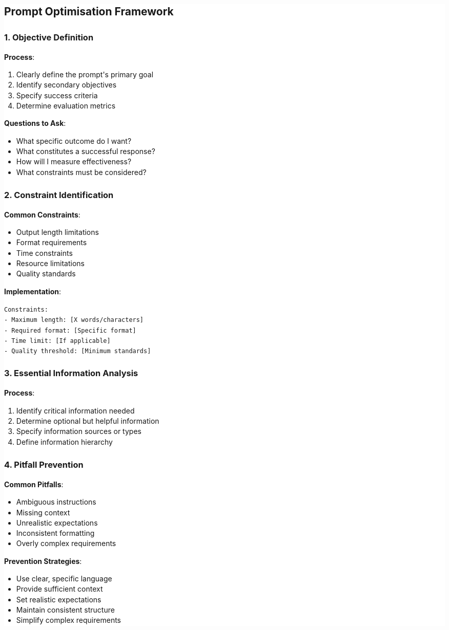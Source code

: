 ## Prompt Optimisation Framework

### 1. Objective Definition

**Process**:
1. Clearly define the prompt's primary goal
2. Identify secondary objectives
3. Specify success criteria
4. Determine evaluation metrics

**Questions to Ask**:
- What specific outcome do I want?
- What constitutes a successful response?
- How will I measure effectiveness?
- What constraints must be considered?

### 2. Constraint Identification

**Common Constraints**:
- Output length limitations
- Format requirements
- Time constraints
- Resource limitations
- Quality standards

**Implementation**:
```
Constraints:
- Maximum length: [X words/characters]
- Required format: [Specific format]
- Time limit: [If applicable]
- Quality threshold: [Minimum standards]
```

### 3. Essential Information Analysis

**Process**:
1. Identify critical information needed
2. Determine optional but helpful information
3. Specify information sources or types
4. Define information hierarchy

### 4. Pitfall Prevention

**Common Pitfalls**:
- Ambiguous instructions
- Missing context
- Unrealistic expectations
- Inconsistent formatting
- Overly complex requirements

**Prevention Strategies**:
- Use clear, specific language
- Provide sufficient context
- Set realistic expectations
- Maintain consistent structure
- Simplify complex requirements

